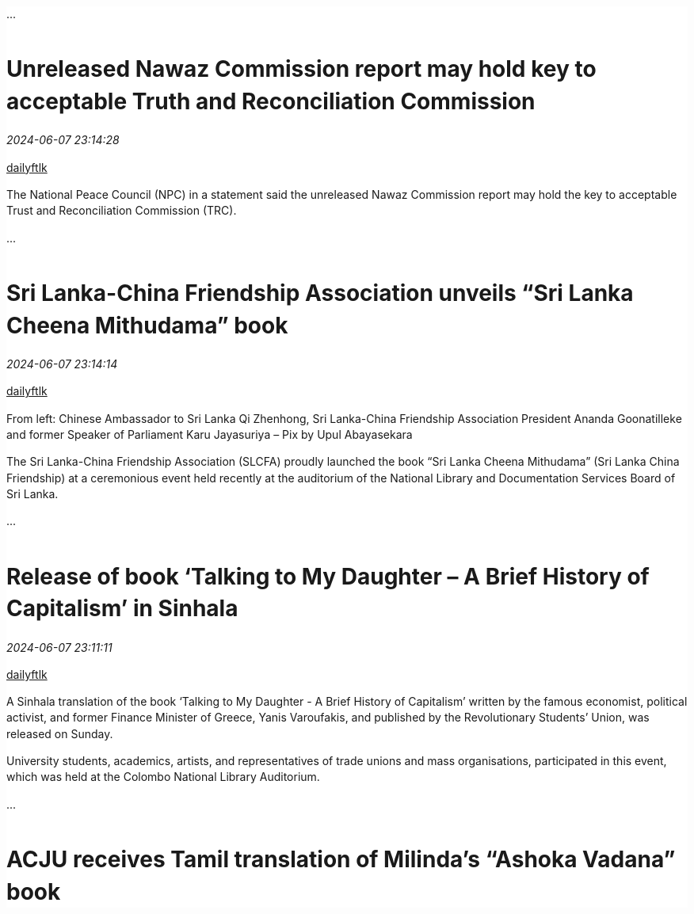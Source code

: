 ...



# Unreleased Nawaz Commission report may hold key to acceptable Truth and Reconciliation Commission

*2024-06-07 23:14:28*

[dailyftlk](https://www.ft.lk/opinion/Unreleased-Nawaz-Commission-report-may-hold-key-to-acceptable-Truth-and-Reconciliation-Commission/14-762779)

The National Peace Council (NPC) in a statement said the unreleased Nawaz Commission report may hold the key to acceptable Trust and Reconciliation Commission (TRC).

...



# Sri Lanka-China Friendship Association unveils “Sri Lanka Cheena Mithudama” book

*2024-06-07 23:14:14*

[dailyftlk](https://www.ft.lk/opinion/Sri-Lanka-China-Friendship-Association-unveils-Sri-Lanka-Cheena-Mithudama-book/14-762778)

From left: Chinese Ambassador to Sri Lanka Qi Zhenhong, Sri Lanka-China Friendship Association President Ananda Goonatilleke and former Speaker of Parliament Karu Jayasuriya – Pix by Upul Abayasekara

The Sri Lanka-China Friendship Association (SLCFA) proudly launched the book “Sri Lanka Cheena Mithudama” (Sri Lanka China Friendship) at a ceremonious event held recently at the auditorium of the National Library and Documentation Services Board of Sri Lanka.

...



# Release of book ‘Talking to My Daughter – A Brief History of Capitalism’ in Sinhala

*2024-06-07 23:11:11*

[dailyftlk](https://www.ft.lk/opinion/Release-of-book-Talking-to-My-Daughter-A-Brief-History-of-Capitalism-in-Sinhala/14-762777)

A Sinhala translation of the book ‘Talking to My Daughter - A Brief History of Capitalism’ written by the famous economist, political activist, and former Finance Minister of Greece, Yanis Varoufakis, and published by the Revolutionary Students’ Union, was released on Sunday.

University students, academics, artists, and representatives of trade unions and mass organisations, participated in this event, which was held at the Colombo National Library Auditorium.

...



# ACJU receives Tamil translation of Milinda’s “Ashoka Vadana” book
